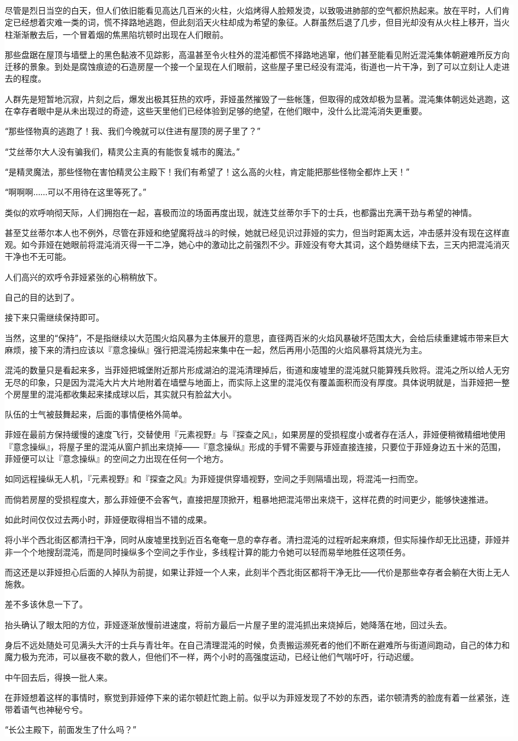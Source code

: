 尽管是烈日当空的白天，但人们依旧能看见高达几百米的火柱，火焰烤得人脸颊发烫，以致吸进肺部的空气都炽热起来。放在平时，人们肯定已经想着灾难一类的词，慌不择路地逃跑，但此刻滔天火柱却成为希望的象征。人群虽然后退了几步，但目光却没有从火柱上移开，当火柱渐渐散去后，一个冒着烟的焦黑陷坑顿时出现在人们眼前。

那些盘踞在屋顶与墙壁上的黑色黏液不见踪影，高温甚至令火柱外的混沌都慌不择路地逃窜，他们甚至能看见附近混沌集体朝避难所反方向迁移的景象。到处是腐蚀痕迹的石造房屋一个接一个呈现在人们眼前，这些屋子里已经没有混沌，街道也一片干净，到了可以立刻让人走进去的程度。

人群先是短暂地沉寂，片刻之后，爆发出极其狂热的欢呼，菲娅虽然摧毁了一些帐篷，但取得的成效却极为显著。混沌集体朝远处逃跑，这在幸存者眼中是从未出现过的奇迹，这些天里他们已经体验到足够的绝望，在他们眼中，没什么比混沌消失更重要。

“那些怪物真的逃跑了！我、我们今晚就可以住进有屋顶的房子里了？”

“艾丝蒂尔大人没有骗我们，精灵公主真的有能恢复城市的魔法。”

“是精灵魔法，那些怪物在害怕精灵公主殿下！我们有希望了！这么高的火柱，肯定能把那些怪物全都炸上天！”

“啊啊啊……可以不用待在这里等死了。”

类似的欢呼响彻天际，人们拥抱在一起，喜极而泣的场面再度出现，就连艾丝蒂尔手下的士兵，也都露出充满干劲与希望的神情。

甚至艾丝蒂尔本人也不例外，尽管在菲娅和绝望魔将战斗的时候，她就已经见识过菲娅的实力，但当时距离太远，冲击感并没有现在这样直观。如今菲娅在她眼前将混沌消灭得一干二净，她心中的激动比之前强烈不少。菲娅没有夸大其词，这个趋势继续下去，三天内把混沌消灭干净也不无可能。

人们高兴的欢呼令菲娅紧张的心稍稍放下。

自己的目的达到了。

接下来只需继续保持即可。

当然，这里的“保持”，不是指继续以大范围火焰风暴为主体展开的意思，直径两百米的火焰风暴破坏范围太大，会给后续重建城市带来巨大麻烦，接下来的清扫应该以『意念操纵』强行把混沌捞起来集中在一起，然后再用小范围的火焰风暴将其烧光为主。

混沌的数量只是看起来多，当菲娅把城堡附近那片形成湖泊的混沌清理掉后，街道和废墟里的混沌就只能算残兵败将。混沌之所以给人无穷无尽的印象，只是因为混沌大片大片地附着在墙壁与地面上，而实际上这里的混沌仅有覆盖面积而没有厚度。具体说明就是，当菲娅把一整个房屋里的混沌都收集起来揉成球以后，其实就只有脸盆大小。

队伍的士气被鼓舞起来，后面的事情便格外简单。

菲娅在最前方保持缓慢的速度飞行，交替使用『元素视野』与『探查之风』，如果房屋的受损程度小或者存在活人，菲娅便稍微精细地使用『意念操纵』，将屋子里的混沌从窗户抓出来烧掉——『意念操纵』形成的手臂不需要与菲娅直接连接，只要位于菲娅身边五十米的范围，菲娅便可以让『意念操纵』的空间之力出现在任何一个地方。

如同远程操纵无人机，『元素视野』和『探查之风』为菲娅提供穿墙视野，空间之手则隔墙出现，将混沌一扫而空。

而倘若房屋的受损程度大，那么菲娅便不会客气，直接把屋顶掀开，粗暴地把混沌带出来烧干，这样花费的时间更少，能够快速推进。

如此时间仅仅过去两小时，菲娅便取得相当不错的成果。

将小半个西北街区都清扫干净，同时从废墟里找到近百名奄奄一息的幸存者。清扫混沌的过程听起来麻烦，但实际操作却无比迅捷，菲娅并非一个个地搜刮混沌，而是同时操纵多个空间之手作业，多线程计算的能力令她可以轻而易举地胜任这项任务。

而这还是以菲娅担心后面的人掉队为前提，如果让菲娅一个人来，此刻半个西北街区都将干净无比——代价是那些幸存者会躺在大街上无人施救。

差不多该休息一下了。

抬头确认了眼太阳的方位，菲娅逐渐放慢前进速度，将前方最后一片屋子里的混沌抓出来烧掉后，她降落在地，回过头去。

身后不远处随处可见满头大汗的士兵与青壮年。在自己清理混沌的时候，负责搬运濒死者的他们不断在避难所与街道间跑动，自己的体力和魔力极为充沛，可以昼夜不歇的救人，但他们不一样，两个小时的高强度运动，已经让他们气喘吁吁，行动迟缓。

中午回去后，得换一批人来。

在菲娅想着这样的事情时，察觉到菲娅停下来的诺尔顿赶忙跑上前。似乎以为菲娅发现了不妙的东西，诺尔顿清秀的脸庞有着一丝紧张，连带着语气也神秘兮兮。

“长公主殿下，前面发生了什么吗？”
